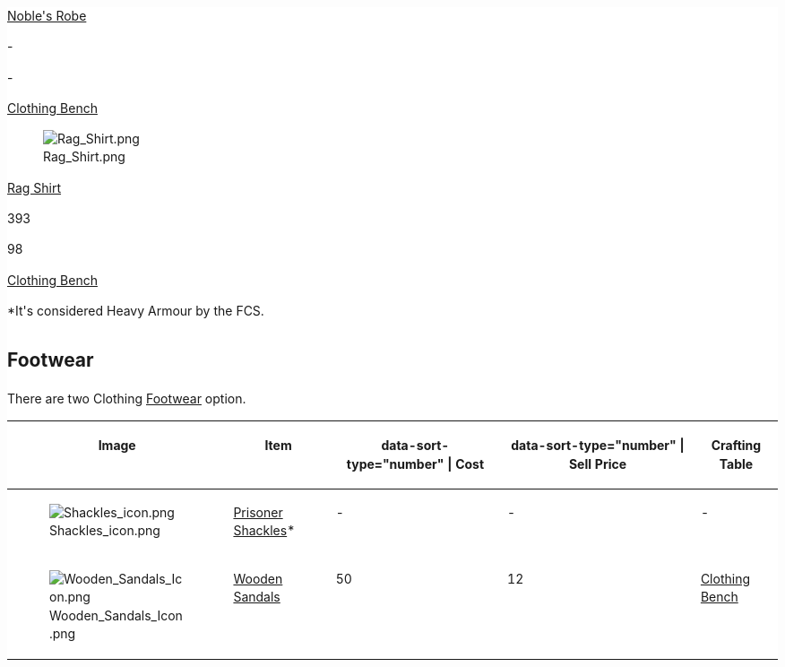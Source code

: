 </figure></td>
<td><p><a href="Noble&#39;s_Robe" title="wikilink">Noble's
Robe</a></p></td>
<td><p>-</p></td>
<td><p>-</p></td>
<td><p><a href="Clothing_Bench" title="wikilink">Clothing
Bench</a></p></td>
</tr>
<tr class="even">
<td><figure>
<img src="Rag_Shirt.png" title="Rag_Shirt.png" />
<figcaption>Rag_Shirt.png</figcaption>
</figure></td>
<td><p><a href="Rag_Shirt" title="wikilink">Rag Shirt</a></p></td>
<td><p>393</p></td>
<td><p>98</p></td>
<td><p><a href="Clothing_Bench" title="wikilink">Clothing
Bench</a></p></td>
</tr>
</tbody>
</table>

\*It's considered Heavy Armour by the FCS.

## Footwear

There are two Clothing [Footwear](Footwear.md "wikilink") option.

<table>
<thead>
<tr class="header">
<th><p>Image</p></th>
<th><p>Item</p></th>
<th><p>data-sort-type="number" | Cost</p></th>
<th><p>data-sort-type="number" | Sell Price</p></th>
<th><p>Crafting Table</p></th>
</tr>
</thead>
<tbody>
<tr class="odd">
<td><figure>
<img src="Shackles_icon.png" title="Shackles_icon.png" />
<figcaption>Shackles_icon.png</figcaption>
</figure></td>
<td><p><a href="Prisoner_Shackles" title="wikilink">Prisoner
Shackles</a>*</p></td>
<td><p>-</p></td>
<td><p>-</p></td>
<td><p>-</p></td>
</tr>
<tr class="even">
<td><figure>
<img src="Wooden_Sandals_Icon.png" title="Wooden_Sandals_Icon.png" />
<figcaption>Wooden_Sandals_Icon.png</figcaption>
</figure></td>
<td><p><a href="Wooden_Sandals" title="wikilink">Wooden
Sandals</a></p></td>
<td><p>50</p></td>
<td><p>12</p></td>
<td><p><a href="Clothing_Bench" title="wikilink">Clothing
Bench</a></p></td>
</tr>
